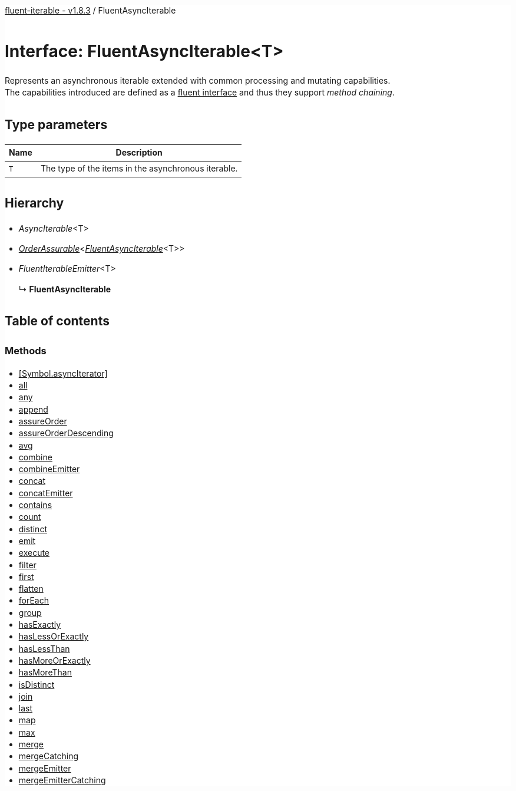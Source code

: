 [fluent-iterable - v1.8.3](../README.md) / FluentAsyncIterable

# Interface: FluentAsyncIterable<T\>

Represents an asynchronous iterable extended with common processing and mutating capabilities.<br>
  The capabilities introduced are defined as a [fluent interface](https://en.wikipedia.org/wiki/Fluent_interface) and thus they support *method chaining*.

## Type parameters

Name | Description |
------ | ------ |
`T` | The type of the items in the asynchronous iterable.    |

## Hierarchy

* *AsyncIterable*<T\>

* [*OrderAssurable*](orderassurable.md)<[*FluentAsyncIterable*](fluentasynciterable.md)<T\>\>

* *FluentIterableEmitter*<T\>

  ↳ **FluentAsyncIterable**

## Table of contents

### Methods

- [[Symbol.asyncIterator]](fluentasynciterable.md#[symbol.asynciterator])
- [all](fluentasynciterable.md#all)
- [any](fluentasynciterable.md#any)
- [append](fluentasynciterable.md#append)
- [assureOrder](fluentasynciterable.md#assureorder)
- [assureOrderDescending](fluentasynciterable.md#assureorderdescending)
- [avg](fluentasynciterable.md#avg)
- [combine](fluentasynciterable.md#combine)
- [combineEmitter](fluentasynciterable.md#combineemitter)
- [concat](fluentasynciterable.md#concat)
- [concatEmitter](fluentasynciterable.md#concatemitter)
- [contains](fluentasynciterable.md#contains)
- [count](fluentasynciterable.md#count)
- [distinct](fluentasynciterable.md#distinct)
- [emit](fluentasynciterable.md#emit)
- [execute](fluentasynciterable.md#execute)
- [filter](fluentasynciterable.md#filter)
- [first](fluentasynciterable.md#first)
- [flatten](fluentasynciterable.md#flatten)
- [forEach](fluentasynciterable.md#foreach)
- [group](fluentasynciterable.md#group)
- [hasExactly](fluentasynciterable.md#hasexactly)
- [hasLessOrExactly](fluentasynciterable.md#haslessorexactly)
- [hasLessThan](fluentasynciterable.md#haslessthan)
- [hasMoreOrExactly](fluentasynciterable.md#hasmoreorexactly)
- [hasMoreThan](fluentasynciterable.md#hasmorethan)
- [isDistinct](fluentasynciterable.md#isdistinct)
- [join](fluentasynciterable.md#join)
- [last](fluentasynciterable.md#last)
- [map](fluentasynciterable.md#map)
- [max](fluentasynciterable.md#max)
- [merge](fluentasynciterable.md#merge)
- [mergeCatching](fluentasynciterable.md#mergecatching)
- [mergeEmitter](fluentasynciterable.md#mergeemitter)
- [mergeEmitterCatching](fluentasynciterable.md#mergeemittercatching)